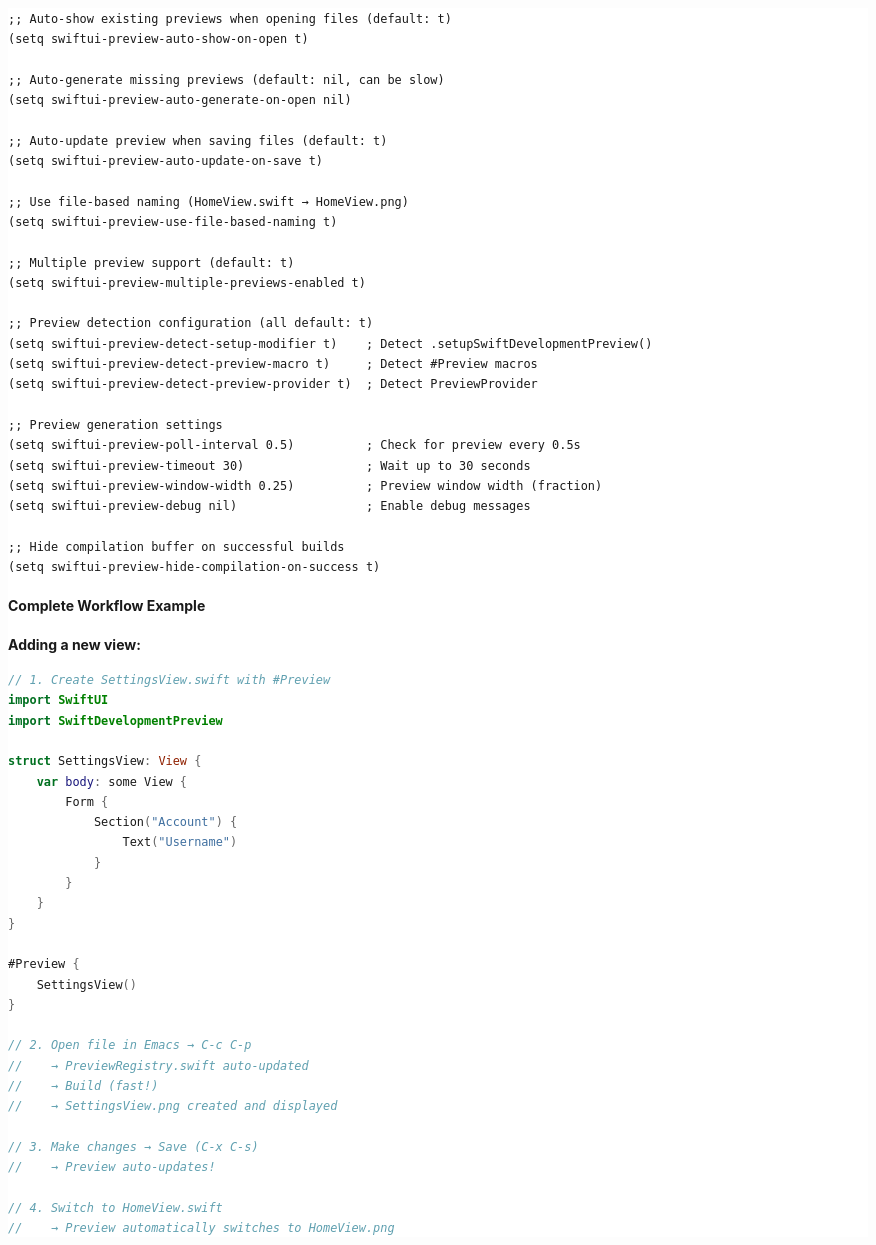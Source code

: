 ```elisp
;; Auto-show existing previews when opening files (default: t)
(setq swiftui-preview-auto-show-on-open t)

;; Auto-generate missing previews (default: nil, can be slow)
(setq swiftui-preview-auto-generate-on-open nil)

;; Auto-update preview when saving files (default: t)
(setq swiftui-preview-auto-update-on-save t)

;; Use file-based naming (HomeView.swift → HomeView.png)
(setq swiftui-preview-use-file-based-naming t)

;; Multiple preview support (default: t)
(setq swiftui-preview-multiple-previews-enabled t)

;; Preview detection configuration (all default: t)
(setq swiftui-preview-detect-setup-modifier t)    ; Detect .setupSwiftDevelopmentPreview()
(setq swiftui-preview-detect-preview-macro t)     ; Detect #Preview macros
(setq swiftui-preview-detect-preview-provider t)  ; Detect PreviewProvider

;; Preview generation settings
(setq swiftui-preview-poll-interval 0.5)          ; Check for preview every 0.5s
(setq swiftui-preview-timeout 30)                 ; Wait up to 30 seconds
(setq swiftui-preview-window-width 0.25)          ; Preview window width (fraction)
(setq swiftui-preview-debug nil)                  ; Enable debug messages

;; Hide compilation buffer on successful builds
(setq swiftui-preview-hide-compilation-on-success t)
```

#### Complete Workflow Example

**Adding a new view:**
```swift
// 1. Create SettingsView.swift with #Preview
import SwiftUI
import SwiftDevelopmentPreview

struct SettingsView: View {
    var body: some View {
        Form {
            Section("Account") {
                Text("Username")
            }
        }
    }
}

#Preview {
    SettingsView()
}

// 2. Open file in Emacs → C-c C-p
//    → PreviewRegistry.swift auto-updated
//    → Build (fast!)
//    → SettingsView.png created and displayed

// 3. Make changes → Save (C-x C-s)
//    → Preview auto-updates!

// 4. Switch to HomeView.swift
//    → Preview automatically switches to HomeView.png
```
